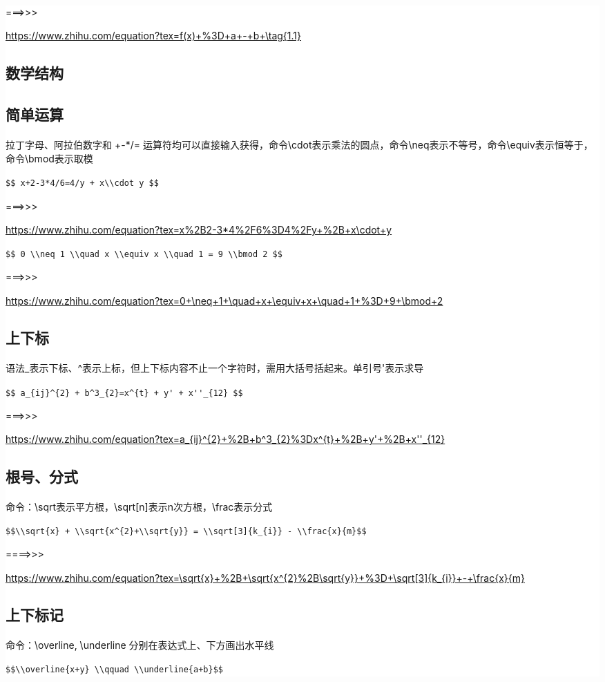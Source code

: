 ===>>>

https://www.zhihu.com/equation?tex=f(x)+%3D+a+-+b+\tag{1.1}

## **数学结构**

## **简单运算**

拉丁字母、阿拉伯数字和 +-*/= 运算符均可以直接输入获得，命令\cdot表示乘法的圆点，命令\neq表示不等号，命令\equiv表示恒等于，命令\bmod表示取模

```
$$ x+2-3*4/6=4/y + x\\cdot y $$
```

===>>>

https://www.zhihu.com/equation?tex=x%2B2-3*4%2F6%3D4%2Fy+%2B+x\cdot+y

```
$$ 0 \\neq 1 \\quad x \\equiv x \\quad 1 = 9 \\bmod 2 $$
```

===>>>

https://www.zhihu.com/equation?tex=0+\neq+1+\quad+x+\equiv+x+\quad+1+%3D+9+\bmod+2

## **上下标**

语法_表示下标、^表示上标，但上下标内容不止一个字符时，需用大括号括起来。单引号'表示求导

```
$$ a_{ij}^{2} + b^3_{2}=x^{t} + y' + x''_{12} $$
```

===>>>

https://www.zhihu.com/equation?tex=a_{ij}^{2}+%2B+b^3_{2}%3Dx^{t}+%2B+y'+%2B+x''_{12}

## **根号、分式**

命令：\sqrt表示平方根，\sqrt[n]表示n次方根，\frac表示分式

```
$$\\sqrt{x} + \\sqrt{x^{2}+\\sqrt{y}} = \\sqrt[3]{k_{i}} - \\frac{x}{m}$$
```

====>>>

https://www.zhihu.com/equation?tex=\sqrt{x}+%2B+\sqrt{x^{2}%2B\sqrt{y}}+%3D+\sqrt[3]{k_{i}}+-+\frac{x}{m}

## **上下标记**

命令：\overline, \underline 分别在表达式上、下方画出水平线

```
$$\\overline{x+y} \\qquad \\underline{a+b}$$
```
